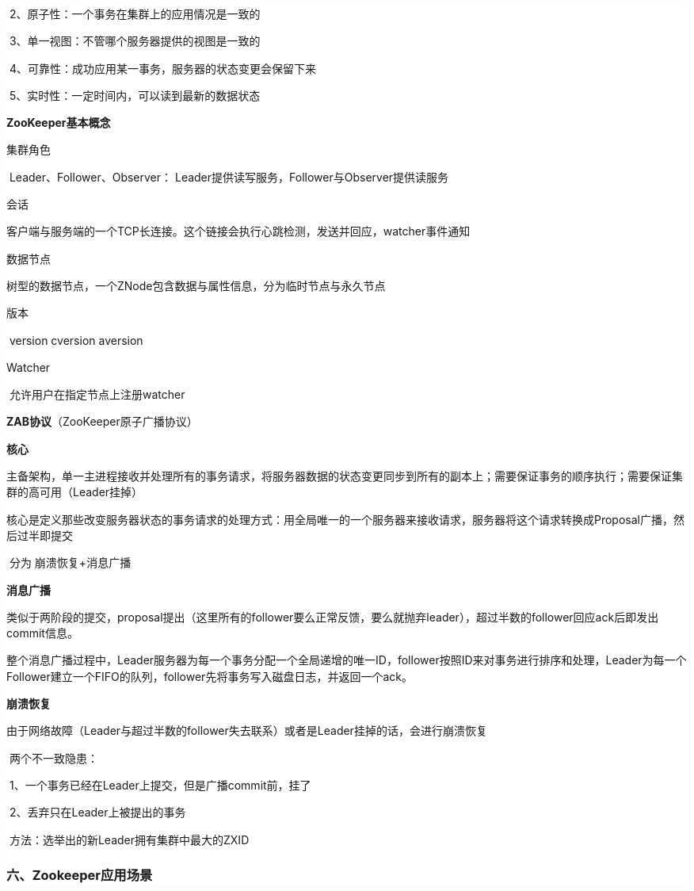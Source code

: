 ​		2、原子性：一个事务在集群上的应用情况是一致的

​		3、单一视图：不管哪个服务器提供的视图是一致的

​		4、可靠性：成功应用某一事务，服务器的状态变更会保留下来

​		5、实时性：一定时间内，可以读到最新的数据状态



**ZooKeeper基本概念**

集群角色

​	Leader、Follower、Observer： Leader提供读写服务，Follower与Observer提供读服务

会话

​	客户端与服务端的一个TCP长连接。这个链接会执行心跳检测，发送并回应，watcher事件通知

数据节点

​	树型的数据节点，一个ZNode包含数据与属性信息，分为临时节点与永久节点

版本

​	version cversion aversion

Watcher

​	允许用户在指定节点上注册watcher



**ZAB协议**（ZooKeeper原子广播协议）

**核心**

​	主备架构，单一主进程接收并处理所有的事务请求，将服务器数据的状态变更同步到所有的副本上；需要保证事务的顺序执行；需要保证集群的高可用（Leader挂掉）

​	核心是定义那些改变服务器状态的事务请求的处理方式：用全局唯一的一个服务器来接收请求，服务器将这个请求转换成Proposal广播，然后过半即提交

​	分为 崩溃恢复+消息广播

**消息广播**

​	类似于两阶段的提交，proposal提出（这里所有的follower要么正常反馈，要么就抛弃leader），超过半数的follower回应ack后即发出commit信息。

​	整个消息广播过程中，Leader服务器为每一个事务分配一个全局递增的唯一ID，follower按照ID来对事务进行排序和处理，Leader为每一个Follower建立一个FIFO的队列，follower先将事务写入磁盘日志，并返回一个ack。

**崩溃恢复**

​	由于网络故障（Leader与超过半数的follower失去联系）或者是Leader挂掉的话，会进行崩溃恢复

​	两个不一致隐患：

​	1、一个事务已经在Leader上提交，但是广播commit前，挂了

​	2、丢弃只在Leader上被提出的事务

​	方法：选举出的新Leader拥有集群中最大的ZXID  



### 六、Zookeeper应用场景
